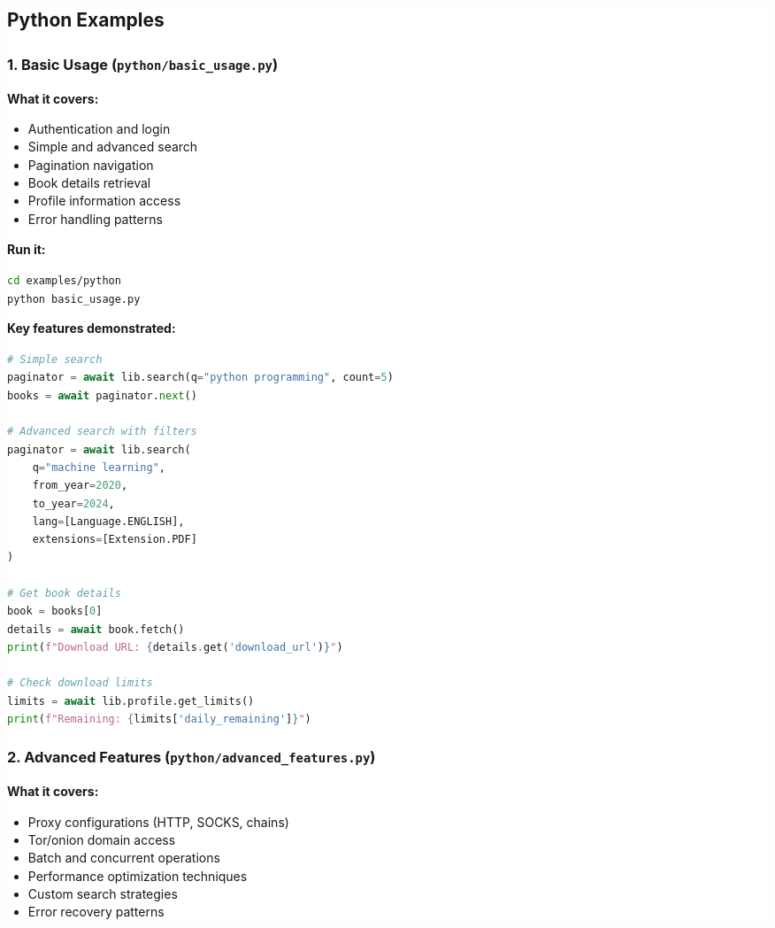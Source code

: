 ## Python Examples

### 1. Basic Usage (`python/basic_usage.py`)

**What it covers:**
- Authentication and login
- Simple and advanced search
- Pagination navigation
- Book details retrieval
- Profile information access
- Error handling patterns

**Run it:**
```bash
cd examples/python
python basic_usage.py
```

**Key features demonstrated:**
```python
# Simple search
paginator = await lib.search(q="python programming", count=5)
books = await paginator.next()

# Advanced search with filters
paginator = await lib.search(
    q="machine learning",
    from_year=2020,
    to_year=2024,
    lang=[Language.ENGLISH],
    extensions=[Extension.PDF]
)

# Get book details
book = books[0]
details = await book.fetch()
print(f"Download URL: {details.get('download_url')}")

# Check download limits
limits = await lib.profile.get_limits()
print(f"Remaining: {limits['daily_remaining']}")
```

### 2. Advanced Features (`python/advanced_features.py`)

**What it covers:**
- Proxy configurations (HTTP, SOCKS, chains)
- Tor/onion domain access
- Batch and concurrent operations
- Performance optimization techniques
- Custom search strategies
- Error recovery patterns
